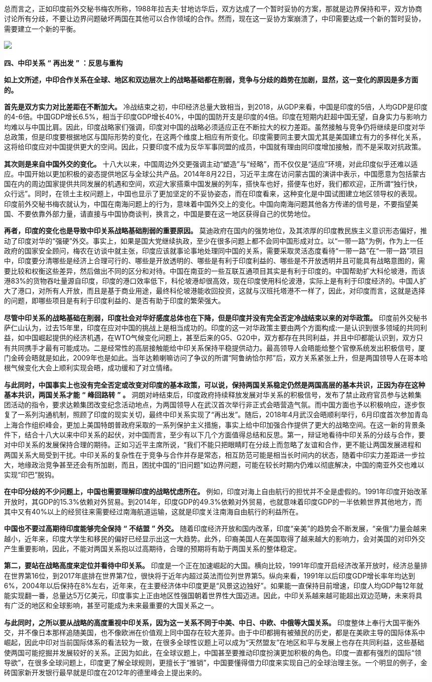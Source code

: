 总而言之，正如印度前外交秘书梅农所称，1988年拉吉夫·甘地访华后，双方达成了一个暂时妥协的方案，那就是边界保持和平，双方协商讨论所有分歧，不要让边界问题破坏两国在其他可以合作领域的合作。然而，现在这一妥协方案崩溃了，中印需要达成一个新的暂时妥协，需要建立一个新的平衡。

![](/images/3370/5.jpeg)

 **四、中印关系** **“** **再出发** **”** **：反思与重构**

 **如上文所述，中印合作关系在全球、地区和双边层次上的战略基础都在削弱，竞争与分歧的趋势在加剧，显然，这一变化的原因是多方面的。**

 **首先是双方实力对比差距在不断加大。**
冷战结束之初，中印经济总量大致相当，到2018，从GDP来看，中国是印度的5倍，人均GDP是印度的4-6倍。中国GDP增长6.5%，相当于印度GDP增长40%，中国的国防开支是印度的4倍。印度在短期内赶超中国无望，自身实力与影响力均难以与中国比肩。因此，印度战略家们强调，印度对中国的战略必须适应正在不断拉大的权力差距。虽然接触与竞争仍将继续是印度对华总政策，但是印度要根据地区与国际形势的变化，在这两个维度上相应有所变化。印度需要同主要大国尤其是美国建立有力的多样化关系，这将给印度应对中国提供更大的空间。因此，只要印度不成为反华军事同盟的成员，中国就有理由同印度增加接触，而不是采取对抗政策。

 **其次则是来自中国外交的变化。**
十八大以来，中国周边外交更强调主动“塑造”与“经略”，而不仅仅是“适应”环境，对此印度似乎还难以适应。中国开始以更加积极的姿态提供地区与全球公共产品。2014年8月22日，习近平主席在访问蒙古国的演讲中表示，中国愿意为包括蒙古国在内的周边国家提供共同发展的机遇和空间，欢迎大家搭乘中国发展的列车，搭快车也好，搭便车也好，我们都欢迎，正所谓“独行快，众行远”。同时，在领土主权问题上，中国也显示了更加坚定的不妥协姿态，而在印度看来，这种变化是中国试图建立地区领导权的表现。印度前外交秘书梅农就认为，中国在南海问题上的行为，意味着中国外交上的变化。中国向南海问题其他各方传递的信号是，不要指望美国、不要依靠外部力量，请直接与中国协商谈判，换言之，中国是要在这一地区获得自己的优势地位。

 **再者，印度的变化也是导致中印关系战略基础削弱的重要原因。**
莫迪政府在国内的强势地位，及其浓厚的印度教民族主义意识形态偏好，推动了印度对华的“强硬”外交。事实上，如果是国大党继续执政，至少在很多问题上都不会同中国形成对立。以“一带一路”为例，作为上一任政府的国家安全顾问，梅农在访谈中就主张，印度应该就事论事地处理同中国的关系，需要采取灵活态度看待“一带一路”在“一带一路”项目中，印度要分清哪些是经济上合理可行的、哪些是开放透明的、哪些是有利于印度利益的、哪些是不开放透明并且可能具有战略意图的，需要比较和权衡这些差异，然后做出不同的区分和对待。中国在南亚的一些互联互通项目其实是有利于印度的。中国帮助扩大科伦坡港，而该港83%的货物吞吐量源自印度，印度的港口效率低下，科伦坡港却很高效，现在印度使用科伦波港，实际上是有利于印度经济的。中国人扩大了港口，对所有人开放，而且是基于商业用途，最终科伦坡港能收回投资，这就与汉班托塔港不一样了，因此，对印度而言，这就是选择的问题，即哪些项目是有利于印度利益的、是否有助于印度的繁荣强大。

 **尽管中印关系的战略基础在削弱，印度社会对华好感度总体也在下降，但是印度并没有完全否定冷战结束以来的对华政策。**
印度前外交秘书萨仁山认为，过去15年里，印度在应对中国的挑战上是相当成功的。印度的这一对华政策主要由两个方面构成:一是认识到很多领域的共同利益，如中国崛起提供的经济机遇，在WTO气候变化问题上，甚至后来的G5、G20中，双方都存在共同利益，并且中印都能认识到，双方只有共同携手才最有可能成功。二是经常性的高层接触能给中印关系保持平稳提供动力。最高领导人会晤能给整个官僚系统发出积极信号，厦门金砖会晤就是如此，2009年也是如此。当年达赖喇嘛访问了争议的所谓“阿鲁纳恰尔邦”后，双方关系紧张上升，但是两国领导人在哥本哈根气候变化大会上顺利实现会晤，成功缓和了对立情绪。

 **与此同时，中国事实上也没有完全否定或改变对印度的基本政策，可以说，保持两国关系稳定仍然是两国高层的基本共识，正因为存在这种基本共识，两国关系才能**
**“** **峰回路转** **”** **。**
洞朗对峙结束后，印度政府持续释放发展对华关系的积极信号，发布了禁止政府官员参与达赖集团活动的指令，要求达赖集团改变纪念活动地点，为两国领导人在武汉首次举行非正式会晤营造气氛。而中国方面也予以积极响应，逐步恢复了一系列沟通机制，照顾了印度的现实关切，最终中印关系实现了“再出发”。随后，2018年4月武汉会晤顺利举行，6月印度首次参加青岛上海合作组织峰会，更加上美国特朗普政府采取的一系列保护主义措施，事实上给中印加强合作提供了更大的战略空间。在这一新的背景条件下，结合十八大以来中印关系的起伏，对中国而言，至少有以下几个方面值得总结和反思。第一，辩证地看待中印关系的分歧与合作，要对中印关系的发展保持合理的期待。正如习近平主席所说，“我们不能只把眼睛盯在分歧上而忽略了友谊和合作，更不能让两国发展进程和两国关系大局受到干扰。中印关系的复杂性在于竞争与合作并存是常态，相互防范可能是相当长时间内的状态，随着中印实力差距进一步拉大，地缘政治竞争甚至还会有所加剧，而且，困扰中国的“旧问题”如边界问题，可能在较长时期内仍难以彻底解决，中国的南亚外交也难以实现“印巴”脱钩。

 **在中印分歧的不少问题上，中国也需要理解印度的战略忧虑所在。**
例如，印度对海上自由航行的担忧并不全是虚假的。1991年印度开始改革开放时，其GDP的15.3%依赖对外贸易。到2014年，印度GDP的49.3%依赖对外贸易，也就意味着印度GDP的一半依赖世界其他地方，而其中又有40%以上的经贸往来需要经过南海航道运输，这就是印度关注南海自由航行的利益所在。

 **中国也不要过高期待印度能够完全保持** **“** **不结盟** **”** **外交。**
随着印度经济开放和国内改革，印度“亲美”的趋势会不断发展，“亲俄”力量会越来越小，近年来，印度大学生和移民的偏好已经显示出这一大趋势。此外，印裔美国人在美国取得了越来越大的影响力，会对美国的对印外交产生重要影响，因此，不能对两国关系抱以过高期待，合理的预期将有助于两国关系的整体稳定。

 **第二，要站在战略高度来定位并看待中印关系。**
印度是一个正在加速崛起的大国。横向比较，1991年印度开启经济改革开放时，经济总量排在世界第16位，到2017年底排在世界第7位，很快将于近年内超过英法而位列世界第5。纵向来看，1991年以后印度GDP增长率年均达到6%，2004年以后保持在8%左右，近年来，在主要经济体中印度更是“风景这边独好”。如果能一直保持目前增速，印度人均GDP每12年就能实现翻一番，总量达5万亿美元，印度事实上正由地区性强国朝着世界性大国迈进。因此，中印关系越来越可能超出双边范畴，未来将具有广泛的地区和全球影响，甚至可能成为未来最重要的大国关系之一。

 **与此同时，之所以要从战略的高度重视中印关系，因为这一关系不同于中美、中日、中欧、中俄等大国关系。**
印度整体上奉行大国平衡外交，并不像日本那样追随美国，也不像欧洲在价值观上同中国存在较大差异。由于中印都拥有被殖民的历史，都是在美欧主导的国际体系中崛起，因此中印对当前国际体系的看法较为一致，在很多全球性议题上可以成为“天然盟友”在地区和平与发展上也存在共同利益，这些基础使两国可能挖掘并发展较好的关系。正因为如此，在全球议题上，中国甚至要推动印度扮演更加积极的角色。印度一直都有强烈的国际“领导欲”，在很多全球问题上，印度更了解全球规则，更擅长于“推销”，中国要懂得借力印度来实现自己的全球治理主张。一个明显的例子，金砖国家新开发银行最早就是印度在2012年的德里峰会上提出来的。
